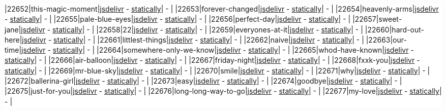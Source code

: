 |22652|this-magic-moment|[jsdelivr](https://cdn.jsdelivr.net/gh/dbchord/c5-1-3/20001-25000/22501-23000/this-magic-moment.webp) - [statically](https://cdn.statically.io/gh/dbchord/c5-1-3/i/20001-25000/22501-23000/this-magic-moment.webp)| - |
|22653|forever-changed|[jsdelivr](https://cdn.jsdelivr.net/gh/dbchord/c5-1-3/20001-25000/22501-23000/forever-changed.webp) - [statically](https://cdn.statically.io/gh/dbchord/c5-1-3/i/20001-25000/22501-23000/forever-changed.webp)| - |
|22654|heavenly-arms|[jsdelivr](https://cdn.jsdelivr.net/gh/dbchord/c5-1-3/20001-25000/22501-23000/heavenly-arms.webp) - [statically](https://cdn.statically.io/gh/dbchord/c5-1-3/i/20001-25000/22501-23000/heavenly-arms.webp)| - |
|22655|pale-blue-eyes|[jsdelivr](https://cdn.jsdelivr.net/gh/dbchord/c5-1-3/20001-25000/22501-23000/pale-blue-eyes.webp) - [statically](https://cdn.statically.io/gh/dbchord/c5-1-3/i/20001-25000/22501-23000/pale-blue-eyes.webp)| - |
|22656|perfect-day|[jsdelivr](https://cdn.jsdelivr.net/gh/dbchord/c5-1-3/20001-25000/22501-23000/perfect-day.webp) - [statically](https://cdn.statically.io/gh/dbchord/c5-1-3/i/20001-25000/22501-23000/perfect-day.webp)| - |
|22657|sweet-jane|[jsdelivr](https://cdn.jsdelivr.net/gh/dbchord/c5-1-3/20001-25000/22501-23000/sweet-jane.webp) - [statically](https://cdn.statically.io/gh/dbchord/c5-1-3/i/20001-25000/22501-23000/sweet-jane.webp)| - |
|22658|22|[jsdelivr](https://cdn.jsdelivr.net/gh/dbchord/c5-1-3/20001-25000/22501-23000/22.webp) - [statically](https://cdn.statically.io/gh/dbchord/c5-1-3/i/20001-25000/22501-23000/22.webp)| - |
|22659|everyones-at-it|[jsdelivr](https://cdn.jsdelivr.net/gh/dbchord/c5-1-3/20001-25000/22501-23000/everyones-at-it.webp) - [statically](https://cdn.statically.io/gh/dbchord/c5-1-3/i/20001-25000/22501-23000/everyones-at-it.webp)| - |
|22660|hard-out-here|[jsdelivr](https://cdn.jsdelivr.net/gh/dbchord/c5-1-3/20001-25000/22501-23000/hard-out-here.webp) - [statically](https://cdn.statically.io/gh/dbchord/c5-1-3/i/20001-25000/22501-23000/hard-out-here.webp)| - |
|22661|littlest-things|[jsdelivr](https://cdn.jsdelivr.net/gh/dbchord/c5-1-3/20001-25000/22501-23000/littlest-things.webp) - [statically](https://cdn.statically.io/gh/dbchord/c5-1-3/i/20001-25000/22501-23000/littlest-things.webp)| - |
|22662|naive|[jsdelivr](https://cdn.jsdelivr.net/gh/dbchord/c5-1-3/20001-25000/22501-23000/naive.webp) - [statically](https://cdn.statically.io/gh/dbchord/c5-1-3/i/20001-25000/22501-23000/naive.webp)| - |
|22663|our-time|[jsdelivr](https://cdn.jsdelivr.net/gh/dbchord/c5-1-3/20001-25000/22501-23000/our-time.webp) - [statically](https://cdn.statically.io/gh/dbchord/c5-1-3/i/20001-25000/22501-23000/our-time.webp)| - |
|22664|somewhere-only-we-know|[jsdelivr](https://cdn.jsdelivr.net/gh/dbchord/c5-1-3/20001-25000/22501-23000/somewhere-only-we-know.webp) - [statically](https://cdn.statically.io/gh/dbchord/c5-1-3/i/20001-25000/22501-23000/somewhere-only-we-know.webp)| - |
|22665|whod-have-known|[jsdelivr](https://cdn.jsdelivr.net/gh/dbchord/c5-1-3/20001-25000/22501-23000/whod-have-known.webp) - [statically](https://cdn.statically.io/gh/dbchord/c5-1-3/i/20001-25000/22501-23000/whod-have-known.webp)| - |
|22666|air-balloon|[jsdelivr](https://cdn.jsdelivr.net/gh/dbchord/c5-1-3/20001-25000/22501-23000/air-balloon.webp) - [statically](https://cdn.statically.io/gh/dbchord/c5-1-3/i/20001-25000/22501-23000/air-balloon.webp)| - |
|22667|friday-night|[jsdelivr](https://cdn.jsdelivr.net/gh/dbchord/c5-1-3/20001-25000/22501-23000/friday-night.webp) - [statically](https://cdn.statically.io/gh/dbchord/c5-1-3/i/20001-25000/22501-23000/friday-night.webp)| - |
|22668|fxxk-you|[jsdelivr](https://cdn.jsdelivr.net/gh/dbchord/c5-1-3/20001-25000/22501-23000/fxxk-you.webp) - [statically](https://cdn.statically.io/gh/dbchord/c5-1-3/i/20001-25000/22501-23000/fxxk-you.webp)| - |
|22669|mr-blue-sky|[jsdelivr](https://cdn.jsdelivr.net/gh/dbchord/c5-1-3/20001-25000/22501-23000/mr-blue-sky.webp) - [statically](https://cdn.statically.io/gh/dbchord/c5-1-3/i/20001-25000/22501-23000/mr-blue-sky.webp)| - |
|22670|smile|[jsdelivr](https://cdn.jsdelivr.net/gh/dbchord/c5-1-3/20001-25000/22501-23000/smile.webp) - [statically](https://cdn.statically.io/gh/dbchord/c5-1-3/i/20001-25000/22501-23000/smile.webp)| - |
|22671|why|[jsdelivr](https://cdn.jsdelivr.net/gh/dbchord/c5-1-3/20001-25000/22501-23000/why.webp) - [statically](https://cdn.statically.io/gh/dbchord/c5-1-3/i/20001-25000/22501-23000/why.webp)| - |
|22672|ballerina-girl|[jsdelivr](https://cdn.jsdelivr.net/gh/dbchord/c5-1-3/20001-25000/22501-23000/ballerina-girl.webp) - [statically](https://cdn.statically.io/gh/dbchord/c5-1-3/i/20001-25000/22501-23000/ballerina-girl.webp)| - |
|22673|easy|[jsdelivr](https://cdn.jsdelivr.net/gh/dbchord/c5-1-3/20001-25000/22501-23000/easy.webp) - [statically](https://cdn.statically.io/gh/dbchord/c5-1-3/i/20001-25000/22501-23000/easy.webp)| - |
|22674|goodbye|[jsdelivr](https://cdn.jsdelivr.net/gh/dbchord/c5-1-3/20001-25000/22501-23000/goodbye.webp) - [statically](https://cdn.statically.io/gh/dbchord/c5-1-3/i/20001-25000/22501-23000/goodbye.webp)| - |
|22675|just-for-you|[jsdelivr](https://cdn.jsdelivr.net/gh/dbchord/c5-1-3/20001-25000/22501-23000/just-for-you.webp) - [statically](https://cdn.statically.io/gh/dbchord/c5-1-3/i/20001-25000/22501-23000/just-for-you.webp)| - |
|22676|long-long-way-to-go|[jsdelivr](https://cdn.jsdelivr.net/gh/dbchord/c5-1-3/20001-25000/22501-23000/long-long-way-to-go.webp) - [statically](https://cdn.statically.io/gh/dbchord/c5-1-3/i/20001-25000/22501-23000/long-long-way-to-go.webp)| - |
|22677|my-love|[jsdelivr](https://cdn.jsdelivr.net/gh/dbchord/c5-1-3/20001-25000/22501-23000/my-love.webp) - [statically](https://cdn.statically.io/gh/dbchord/c5-1-3/i/20001-25000/22501-23000/my-love.webp)| - |